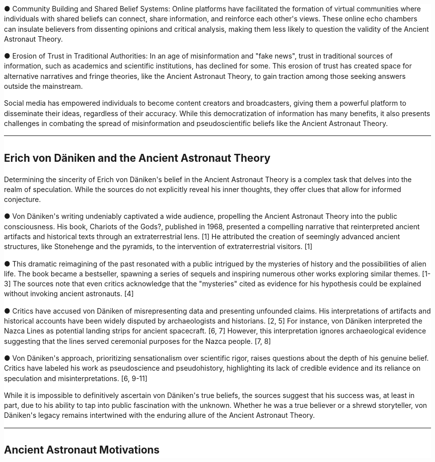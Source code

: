 ● Community Building and Shared Belief Systems: Online platforms have facilitated the formation of virtual communities where individuals with shared beliefs can connect, share information, and reinforce each other's views. These online echo chambers can insulate believers from dissenting opinions and critical analysis, making them less likely to question the validity of the Ancient Astronaut Theory.

● Erosion of Trust in Traditional Authorities: In an age of misinformation and "fake news", trust in traditional sources of information, such as academics and scientific institutions, has declined for some. This erosion of trust has created space for alternative narratives and fringe theories, like the Ancient Astronaut Theory, to gain traction among those seeking answers outside the mainstream.

Social media has empowered individuals to become content creators and broadcasters, giving them a powerful platform to disseminate their ideas, regardless of their accuracy. While this democratization of information has many benefits, it also presents challenges in combating the spread of misinformation and pseudoscientific beliefs like the Ancient Astronaut Theory.

---

## Erich von Däniken and the Ancient Astronaut Theory

Determining the sincerity of Erich von Däniken's belief in the Ancient Astronaut Theory is a complex task that delves into the realm of speculation. While the sources do not explicitly reveal his inner thoughts, they offer clues that allow for informed conjecture.

● Von Däniken's writing undeniably captivated a wide audience, propelling the Ancient Astronaut Theory into the public consciousness. His book, Chariots of the Gods?, published in 1968, presented a compelling narrative that reinterpreted ancient artifacts and historical texts through an extraterrestrial lens. \[1\] He attributed the creation of seemingly advanced ancient structures, like Stonehenge and the pyramids, to the intervention of extraterrestrial visitors. \[1\]

● This dramatic reimagining of the past resonated with a public intrigued by the mysteries of history and the possibilities of alien life. The book became a bestseller, spawning a series of sequels and inspiring numerous other works exploring similar themes. \[1-3\] The sources note that even critics acknowledge that the "mysteries" cited as evidence for his hypothesis could be explained without invoking ancient astronauts. \[4\]

● Critics have accused von Däniken of misrepresenting data and presenting unfounded claims. His interpretations of artifacts and historical accounts have been widely disputed by archaeologists and historians. \[2, 5\] For instance, von Däniken interpreted the Nazca Lines as potential landing strips for ancient spacecraft. \[6, 7\] However, this interpretation ignores archaeological evidence suggesting that the lines served ceremonial purposes for the Nazca people. \[7, 8\]

● Von Däniken's approach, prioritizing sensationalism over scientific rigor, raises questions about the depth of his genuine belief. Critics have labeled his work as pseudoscience and pseudohistory, highlighting its lack of credible evidence and its reliance on speculation and misinterpretations. \[6, 9-11\]

While it is impossible to definitively ascertain von Däniken's true beliefs, the sources suggest that his success was, at least in part, due to his ability to tap into public fascination with the unknown. Whether he was a true believer or a shrewd storyteller, von Däniken's legacy remains intertwined with the enduring allure of the Ancient Astronaut Theory.

---

## Ancient Astronaut Motivations
